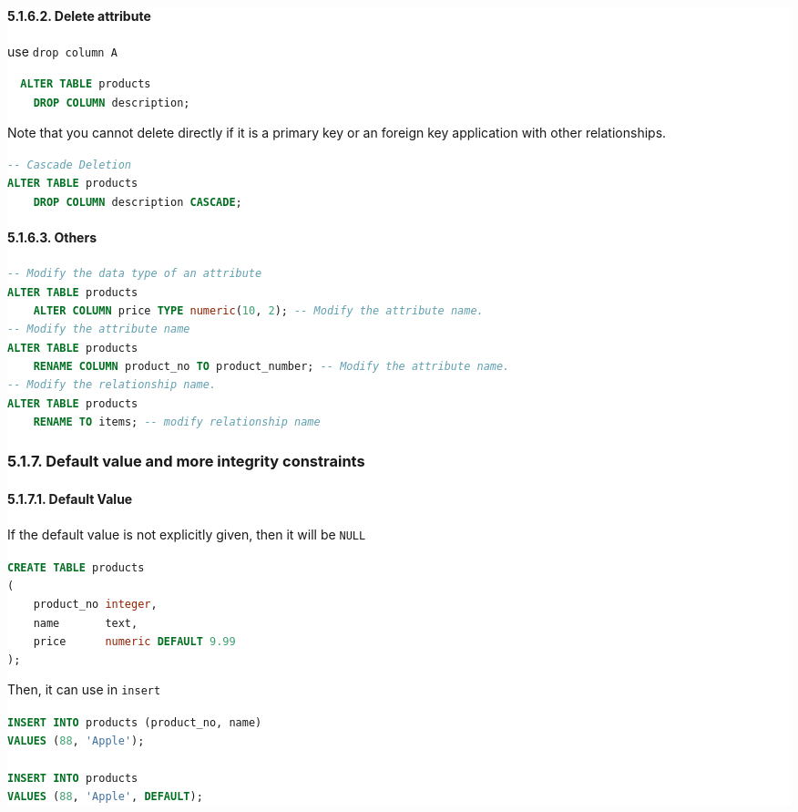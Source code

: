 #### 5.1.6.2. Delete attribute

use `drop column A`

```sql
  ALTER TABLE products  
    DROP COLUMN description;
```

Note that you cannot delete directly if it is a primary key or an foreign key application with other relationships.

```sql
-- Cascade Deletion  
ALTER TABLE products  
    DROP COLUMN description CASCADE;
```

#### 5.1.6.3. Others

```sql
-- Modify the data type of an attribute  
ALTER TABLE products  
    ALTER COLUMN price TYPE numeric(10, 2); -- Modify the attribute name.  
-- Modify the attribute name  
ALTER TABLE products  
    RENAME COLUMN product_no TO product_number; -- Modify the attribute name.  
-- Modify the relationship name.  
ALTER TABLE products  
    RENAME TO items; -- modify relationship name
```

### 5.1.7. Default value and more integrity constraints

#### 5.1.7.1. Default Value

If the default value is not explicitly given, then it will be `NULL`

```sql
CREATE TABLE products  
(  
    product_no integer,  
    name       text,  
    price      numeric DEFAULT 9.99  
);
```

Then, it can use in `insert`

```sql
INSERT INTO products (product_no, name)  
VALUES (88, 'Apple');  
  
INSERT INTO products  
VALUES (88, 'Apple', DEFAULT);
```
